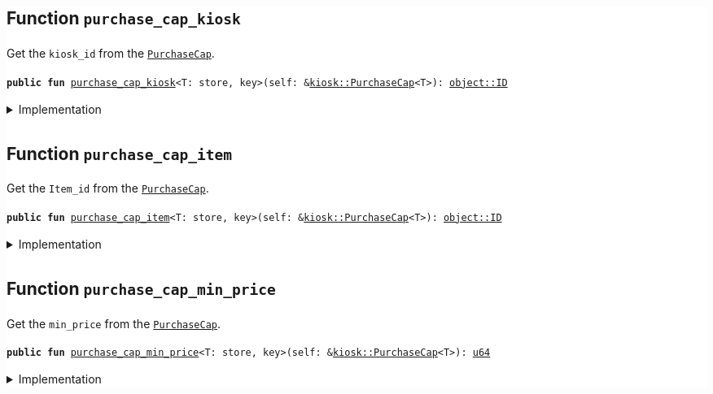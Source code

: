 ## Function `purchase_cap_kiosk`

Get the <code>kiosk_id</code> from the <code><a href="kiosk.md#0x2_kiosk_PurchaseCap">PurchaseCap</a></code>.


<pre><code><b>public</b> <b>fun</b> <a href="kiosk.md#0x2_kiosk_purchase_cap_kiosk">purchase_cap_kiosk</a>&lt;T: store, key&gt;(self: &<a href="kiosk.md#0x2_kiosk_PurchaseCap">kiosk::PurchaseCap</a>&lt;T&gt;): <a href="object.md#0x2_object_ID">object::ID</a>
</code></pre>



<details><summary>Implementation</summary></details>

<a name="0x2_kiosk_purchase_cap_item"></a>

## Function `purchase_cap_item`

Get the <code>Item_id</code> from the <code><a href="kiosk.md#0x2_kiosk_PurchaseCap">PurchaseCap</a></code>.


<pre><code><b>public</b> <b>fun</b> <a href="kiosk.md#0x2_kiosk_purchase_cap_item">purchase_cap_item</a>&lt;T: store, key&gt;(self: &<a href="kiosk.md#0x2_kiosk_PurchaseCap">kiosk::PurchaseCap</a>&lt;T&gt;): <a href="object.md#0x2_object_ID">object::ID</a>
</code></pre>



<details><summary>Implementation</summary></details>

<a name="0x2_kiosk_purchase_cap_min_price"></a>

## Function `purchase_cap_min_price`

Get the <code>min_price</code> from the <code><a href="kiosk.md#0x2_kiosk_PurchaseCap">PurchaseCap</a></code>.


<pre><code><b>public</b> <b>fun</b> <a href="kiosk.md#0x2_kiosk_purchase_cap_min_price">purchase_cap_min_price</a>&lt;T: store, key&gt;(self: &<a href="kiosk.md#0x2_kiosk_PurchaseCap">kiosk::PurchaseCap</a>&lt;T&gt;): <a href="../move-stdlib/u64.md#0x1_u64">u64</a>
</code></pre>



<details><summary>Implementation</summary></details>
